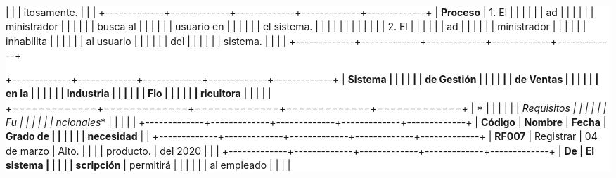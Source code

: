 |             |             | itosamente. |             |             |
+-------------+-------------+-------------+-------------+-------------+
| **Proceso** | 1\. El      |             |             |             |
|             | ad          |             |             |             |
|             | ministrador |             |             |             |
|             | busca al    |             |             |             |
|             | usuario en  |             |             |             |
|             | el sistema. |             |             |             |
|             |             |             |             |             |
|             | 2\. El      |             |             |             |
|             | ad          |             |             |             |
|             | ministrador |             |             |             |
|             | inhabilita  |             |             |             |
|             | al usuario  |             |             |             |
|             | del         |             |             |             |
|             | sistema.    |             |             |             |
+-------------+-------------+-------------+-------------+-------------+

+-------------+-------------+-------------+-------------+-------------+
| **Sistema   |             |             |             |             |
| de Gestión  |             |             |             |             |
| de Ventas   |             |             |             |             |
| en la       |             |             |             |             |
| Industria   |             |             |             |             |
| Flo         |             |             |             |             |
| ricultora** |             |             |             |             |
+=============+=============+=============+=============+=============+
| *           |             |             |             |             |
| *Requisitos |             |             |             |             |
| Fu          |             |             |             |             |
| ncionales** |             |             |             |             |
+-------------+-------------+-------------+-------------+-------------+
| **Código**  | **Nombre**  | **Fecha**   | **Grado de  |             |
|             |             |             | necesidad** |             |
+-------------+-------------+-------------+-------------+-------------+
| **RF007**   | Registrar   | 04 de marzo | Alto.       |             |
|             | producto.   | del 2020    |             |             |
+-------------+-------------+-------------+-------------+-------------+
| **De        | El sistema  |             |             |             |
| scripción** | permitirá   |             |             |             |
|             | al empleado |             |             |             |